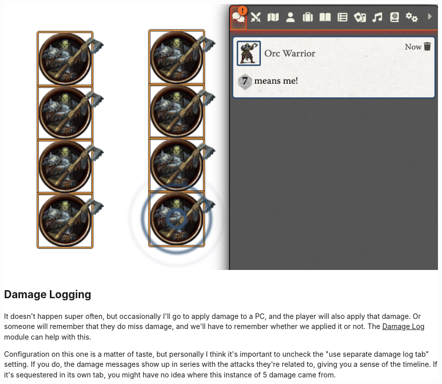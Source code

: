 ![](random-choice.png)

## Damage Logging

It doesn't happen super often, but occasionally I'll go to apply damage to a PC, and the player will also apply that damage.
Or someone will remember that they do miss damage, and we'll have to remember whether we applied it or not.
The [Damage Log](https://foundryvtt.com/packages/damage-log) module can help with this.

Configuration on this one is a matter of taste, but personally I think it's important to uncheck the "use separate damage log tab" setting.
If you do, the damage messages show up in series with the attacks they're related to, giving you a sense of the timeline.
If it's sequestered in its own tab, you might have no idea where this instance of 5 damage came from.
